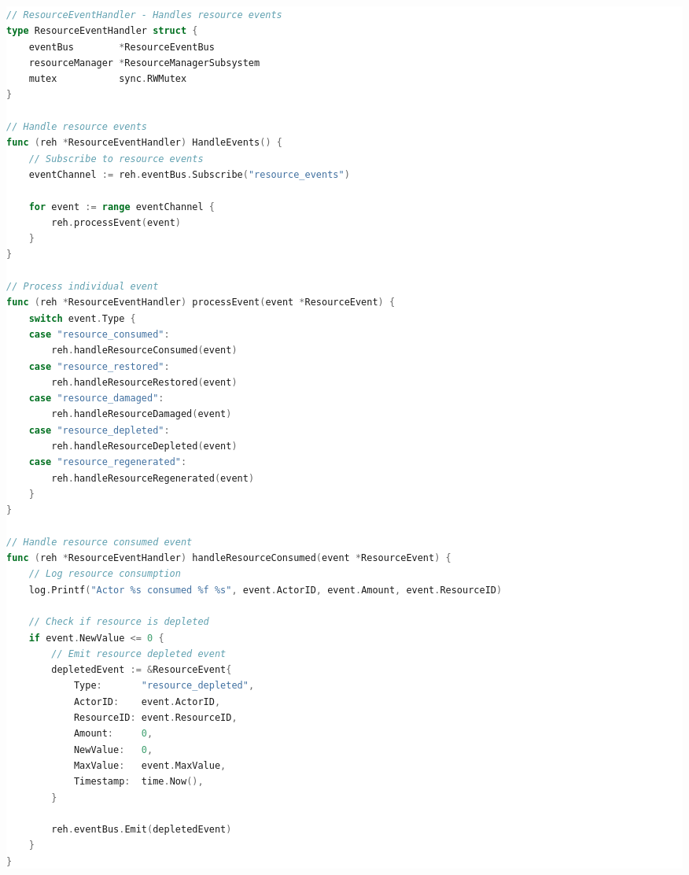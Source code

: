 ```go
// ResourceEventHandler - Handles resource events
type ResourceEventHandler struct {
    eventBus        *ResourceEventBus
    resourceManager *ResourceManagerSubsystem
    mutex           sync.RWMutex
}

// Handle resource events
func (reh *ResourceEventHandler) HandleEvents() {
    // Subscribe to resource events
    eventChannel := reh.eventBus.Subscribe("resource_events")
    
    for event := range eventChannel {
        reh.processEvent(event)
    }
}

// Process individual event
func (reh *ResourceEventHandler) processEvent(event *ResourceEvent) {
    switch event.Type {
    case "resource_consumed":
        reh.handleResourceConsumed(event)
    case "resource_restored":
        reh.handleResourceRestored(event)
    case "resource_damaged":
        reh.handleResourceDamaged(event)
    case "resource_depleted":
        reh.handleResourceDepleted(event)
    case "resource_regenerated":
        reh.handleResourceRegenerated(event)
    }
}

// Handle resource consumed event
func (reh *ResourceEventHandler) handleResourceConsumed(event *ResourceEvent) {
    // Log resource consumption
    log.Printf("Actor %s consumed %f %s", event.ActorID, event.Amount, event.ResourceID)
    
    // Check if resource is depleted
    if event.NewValue <= 0 {
        // Emit resource depleted event
        depletedEvent := &ResourceEvent{
            Type:       "resource_depleted",
            ActorID:    event.ActorID,
            ResourceID: event.ResourceID,
            Amount:     0,
            NewValue:   0,
            MaxValue:   event.MaxValue,
            Timestamp:  time.Now(),
        }
        
        reh.eventBus.Emit(depletedEvent)
    }
}
```
